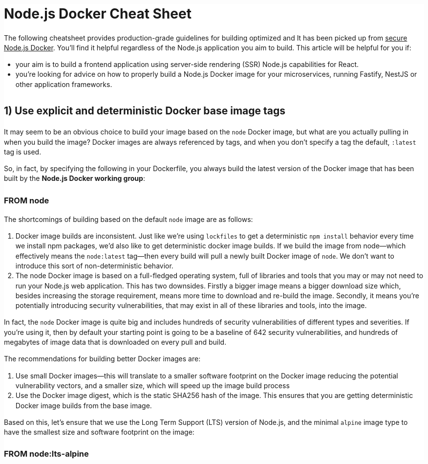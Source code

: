 # Node.js Docker Cheat Sheet

The following cheatsheet provides production-grade guidelines for building optimized and It has been picked up from [secure Node.js Docker](https://snyk.io/blog/10-best-practices-to-containerize-nodejs-web-applications-with-docker/). You’ll find it helpful regardless of the Node.js application you aim to build. This article will be helpful for you if:

- your aim is to build a frontend application using server-side rendering (SSR) Node.js capabilities for React.
- you’re looking for advice on how to properly build a Node.js Docker image for your microservices, running Fastify, NestJS or other application frameworks.

## 1) Use explicit and deterministic Docker base image tags

It may seem to be an obvious choice to build your image based on the `node` Docker image, but what are you actually pulling in when you build the image? Docker images are always referenced by tags, and when you don’t specify a tag the default, `:latest` tag is used.

So, in fact, by specifying the following in your Dockerfile, you always build the latest version of the Docker image that has been built by the **Node.js Docker working group**:

### FROM node

The shortcomings of building based on the default `node` image are as follows:

1. Docker image builds are inconsistent. Just like we’re using `lockfiles` to get a deterministic `npm install` behavior every time we install npm packages, we’d also like to get deterministic docker image builds. If we build the image from node—which effectively means the `node:latest` tag—then every build will pull a newly built Docker image of `node`. We don’t want to introduce this sort of non-deterministic behavior.
2. The node Docker image is based on a full-fledged operating system, full of libraries and tools that you may or may not need to run your Node.js web application. This has two downsides. Firstly a bigger image means a bigger download size which, besides increasing the storage requirement, means more time to download and re-build the image. Secondly, it means you’re potentially introducing security vulnerabilities, that may exist in all of these libraries and tools, into the image.

In fact, the `node` Docker image is quite big and includes hundreds of security vulnerabilities of different types and severities. If you’re using it, then by default your starting point is going to be a baseline of 642 security vulnerabilities, and hundreds of megabytes of image data that is downloaded on every pull and build.

The recommendations for building better Docker images are:

1. Use small Docker images—this will translate to a smaller software footprint on the Docker image reducing the potential vulnerability vectors, and a smaller size, which will speed up the image build process
2. Use the Docker image digest, which is the static SHA256 hash of the image. This ensures that you are getting deterministic Docker image builds from the base image.

Based on this, let’s ensure that we use the Long Term Support (LTS) version of Node.js, and the minimal `alpine` image type to have the smallest size and software footprint on the image:

### FROM node:lts-alpine
